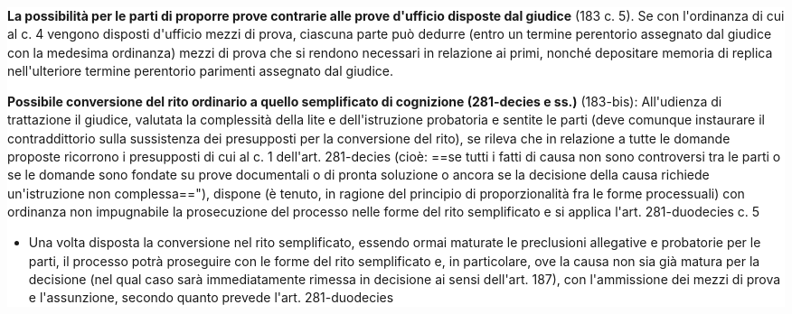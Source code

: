 
**La possibilità per le parti di proporre prove contrarie alle prove d'ufficio disposte dal giudice** (183 c. 5). Se con l'ordinanza di cui al c. 4 vengono disposti d'ufficio mezzi di prova, ciascuna parte può dedurre (entro un termine perentorio assegnato dal giudice con la medesima ordinanza) mezzi di prova che si rendono necessari in relazione ai primi, nonché depositare memoria di replica nell'ulteriore termine perentorio parimenti assegnato dal giudice.


**Possibile conversione del rito ordinario a quello semplificato di cognizione (281-decies e ss.)**
(183-bis): All'udienza di trattazione il giudice, valutata la complessità della lite e dell'istruzione probatoria e sentite le parti (deve comunque instaurare il contraddittorio sulla sussistenza dei presupposti per la conversione del rito), se rileva che in relazione a tutte le domande proposte ricorrono i presupposti di cui al c. 1 dell'art. 281-decies (cioè: ==se tutti i fatti di causa non sono controversi tra le parti o se le domande sono fondate su prove documentali o di pronta soluzione o ancora se la decisione della causa richiede un'istruzione non complessa=="), dispone (è tenuto, in ragione del principio di proporzionalità fra le forme processuali) con ordinanza non impugnabile la prosecuzione del processo nelle forme del rito semplificato e si applica l'art. 281-duodecies c. 5
- Una volta disposta la conversione nel rito semplificato, essendo ormai maturate le preclusioni allegative e probatorie per le parti, il processo potrà proseguire con le forme del rito semplificato e, in particolare, ove la causa non sia già matura per la decisione (nel qual caso sarà immediatamente rimessa in decisione ai sensi dell'art. 187), con l'ammissione dei mezzi di prova e l'assunzione, secondo quanto prevede l'art. 281-duodecies